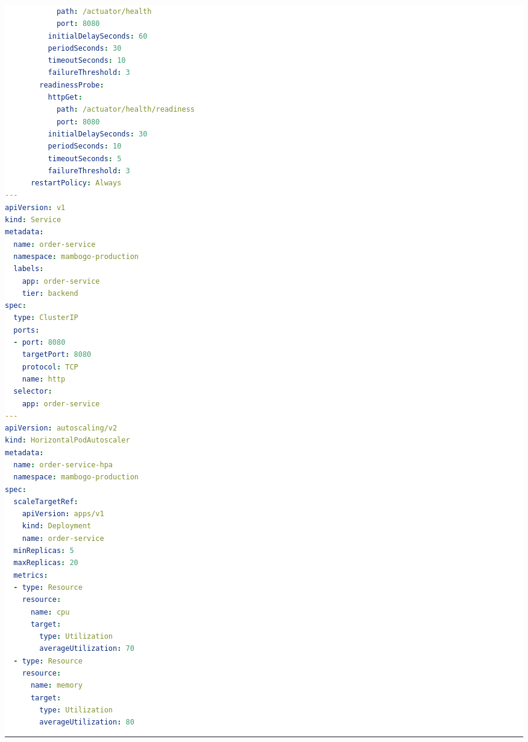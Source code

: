 ```yaml
            path: /actuator/health
            port: 8080
          initialDelaySeconds: 60
          periodSeconds: 30
          timeoutSeconds: 10
          failureThreshold: 3
        readinessProbe:
          httpGet:
            path: /actuator/health/readiness
            port: 8080
          initialDelaySeconds: 30
          periodSeconds: 10
          timeoutSeconds: 5
          failureThreshold: 3
      restartPolicy: Always
---
apiVersion: v1
kind: Service
metadata:
  name: order-service
  namespace: mambogo-production
  labels:
    app: order-service
    tier: backend
spec:
  type: ClusterIP
  ports:
  - port: 8080
    targetPort: 8080
    protocol: TCP
    name: http
  selector:
    app: order-service
---
apiVersion: autoscaling/v2
kind: HorizontalPodAutoscaler
metadata:
  name: order-service-hpa
  namespace: mambogo-production
spec:
  scaleTargetRef:
    apiVersion: apps/v1
    kind: Deployment
    name: order-service
  minReplicas: 5
  maxReplicas: 20
  metrics:
  - type: Resource
    resource:
      name: cpu
      target:
        type: Utilization
        averageUtilization: 70
  - type: Resource
    resource:
      name: memory
      target:
        type: Utilization
        averageUtilization: 80
```

---
